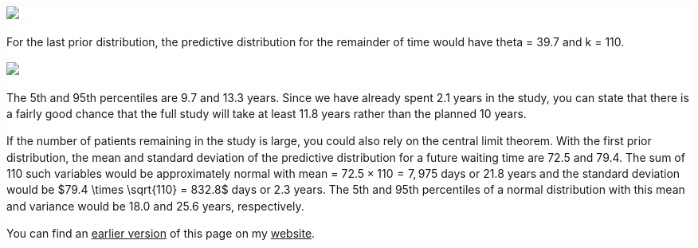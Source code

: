 ![](http://www.pmean.com/new-images/06/BayesianAccrualModel22.gif)

For the last prior distribution, the predictive distribution for the remainder of time would have theta = 39.7 and k = 110.

![](http://www.pmean.com/new-images/06/BayesianAccrualModel23.gif)

The 5th and 95th percentiles are 9.7 and 13.3 years. Since we have already spent 2.1 years in the study, you can state that there is a fairly good chance that the full study will take at least 11.8 years rather than the planned 10 years.

If the number of patients remaining in the study is large, you could also rely on the central limit theorem. With the first prior distribution, the mean and standard deviation of the predictive distribution for a future waiting time are 72.5 and 79.4. The sum of 110 such variables would be approximately normal with mean = $72.5 \times 110 = 7,975$ days or 21.8 years and the standard deviation would be $79.4 \times \sqrt{110} = 832.8$ days or 2.3 years. The 5th and 95th percentiles of a normal distribution with this mean and variance would be 18.0 and 25.6 years, respectively.

You can find an [earlier version][sim1] of this page on my [website][sim2].

[sim1]: http://www.pmean.com/06/BayesianAccrualModel.html
[sim2]: http://www.pmean.com
